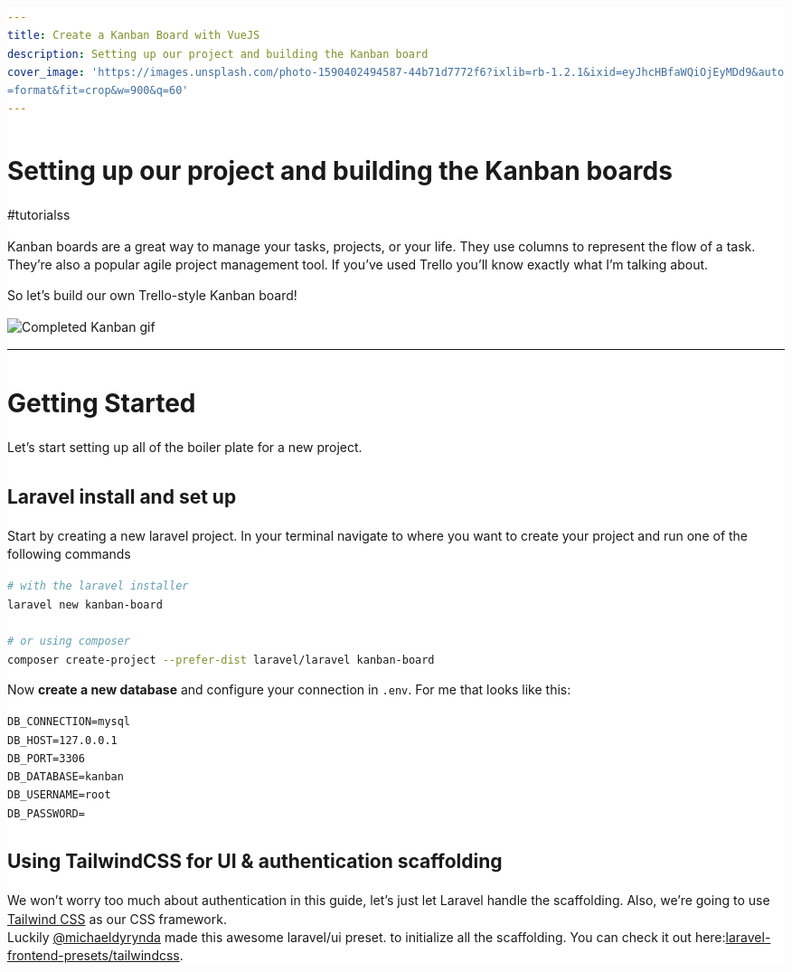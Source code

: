 ```yaml
---
title: Create a Kanban Board with VueJS
description: Setting up our project and building the Kanban board
cover_image: 'https://images.unsplash.com/photo-1590402494587-44b71d7772f6?ixlib=rb-1.2.1&ixid=eyJhcHBfaWQiOjEyMDd9&auto=format&fit=crop&w=900&q=60'
---
```


# Setting up our project and building the Kanban boards

#tutorialss

Kanban boards are a great way to manage your tasks, projects, or your life. They use columns to represent the flow of a task. They’re also a popular agile project management tool. If you’ve used Trello you’ll know exactly what I’m talking about.

So let’s build our own Trello-style Kanban board!

![Completed Kanban gif](https://dev-to-uploads.s3.amazonaws.com/i/60iann3x944phupoid5y.gif)

---
# Getting Started
Let’s start setting up all of the boiler plate for a new project. 

## Laravel install and set up

Start by creating a new laravel project. In your terminal navigate to where you want to create your project and run one of the following commands

```bash
# with the laravel installer
laravel new kanban-board

# or using composer
composer create-project --prefer-dist laravel/laravel kanban-board
```

Now **create a new database** and  configure your connection in `.env`. For me that looks like this:

```
DB_CONNECTION=mysql
DB_HOST=127.0.0.1
DB_PORT=3306
DB_DATABASE=kanban
DB_USERNAME=root
DB_PASSWORD=
```


## Using TailwindCSS for UI & authentication scaffolding
We won’t worry too much about authentication in this guide, let’s just let Laravel handle the scaffolding. Also, we’re going to use [Tailwind CSS](https://tailwindcss.com/) as our CSS framework.  
Luckily [@michaeldyrynda](https://twitter.com/michaeldyrynda) made this awesome laravel/ui preset. to initialize all the scaffolding. You can check it out here:[laravel-frontend-presets/tailwindcss](https://github.com/laravel-frontend-presets/tailwindcss).
